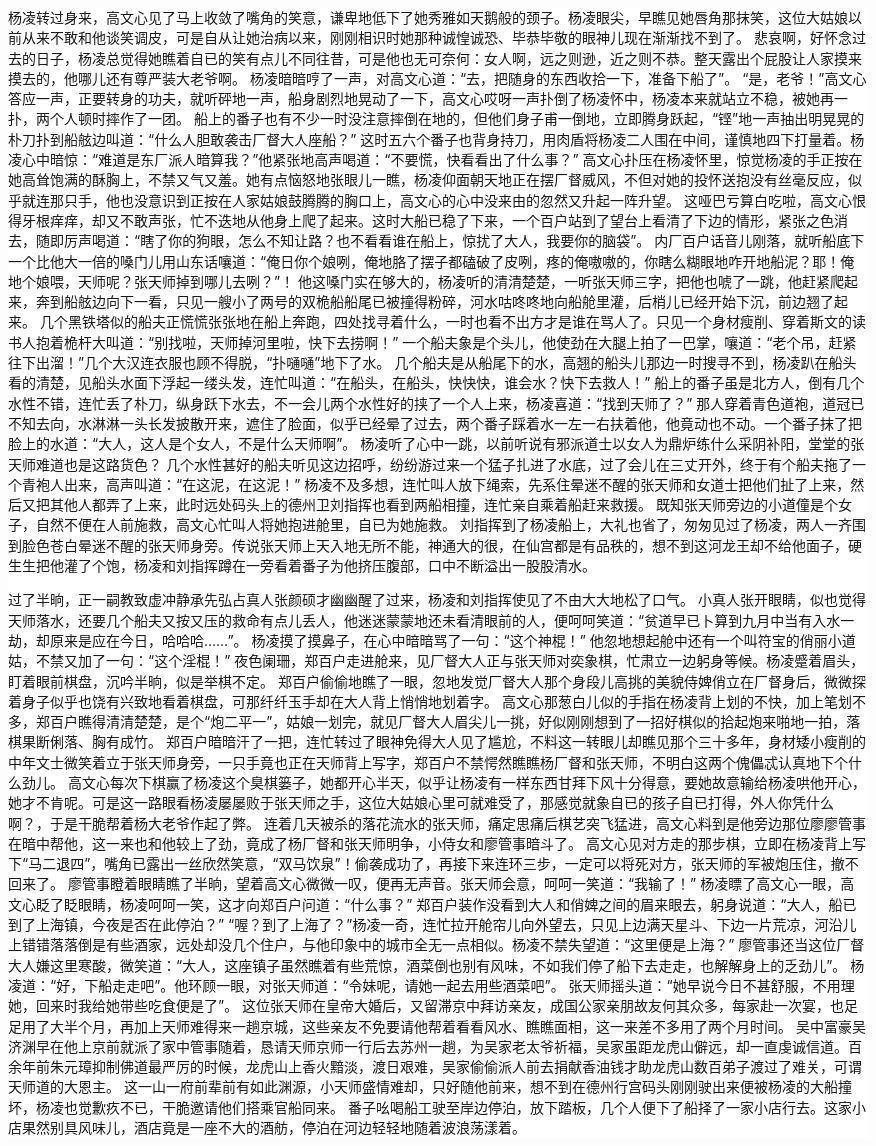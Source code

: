 杨凌转过身来，高文心见了马上收敛了嘴角的笑意，谦卑地低下了她秀雅如天鹅般的颈子。杨凌眼尖，早瞧见她唇角那抹笑，这位大姑娘以前从来不敢和他谈笑调皮，可是自从让她治病以来，刚刚相识时她那种诚惶诚恐、毕恭毕敬的眼神儿现在渐渐找不到了。
悲哀啊，好怀念过去的日子，杨凌总觉得她瞧着自已的笑有点儿不同往昔，可是他也无可奈何：女人啊，远之则逊，近之则不恭。整天露出个屁股让人家摸来摸去的，他哪儿还有尊严装大老爷啊。
杨凌暗暗哼了一声，对高文心道：“去，把随身的东西收拾一下，准备下船了”。
“是，老爷！”高文心答应一声，正要转身的功夫，就听砰地一声，船身剧烈地晃动了一下，高文心哎呀一声扑倒了杨凌怀中，杨凌本来就站立不稳，被她再一扑，两个人顿时摔作了一团。
船上的番子也有不少一时没注意摔倒在地的，但他们身子甫一倒地，立即腾身跃起，“铿”地一声抽出明晃晃的朴刀扑到船舷边叫道：“什么人胆敢袭击厂督大人座船？”
这时五六个番子也背身持刀，用肉盾将杨凌二人围在中间，谨慎地四下打量着。杨凌心中暗惊：“难道是东厂派人暗算我？”他紧张地高声喝道：“不要慌，快看看出了什么事？”
高文心扑压在杨凌怀里，惊觉杨凌的手正按在她高耸饱满的酥胸上，不禁又气又羞。她有点恼怒地张眼儿一瞧，杨凌仰面朝天地正在摆厂督威风，不但对她的投怀送抱没有丝毫反应，似乎就连那只手，他也没意识到正按在人家姑娘鼓腾腾的胸口上，高文心的心中没来由的忽然又升起一阵升望。
这哑巴亏算白吃啦，高文心恨得牙根痒痒，却又不敢声张，忙不迭地从他身上爬了起来。这时大船已稳了下来，一个百户站到了望台上看清了下边的情形，紧张之色消去，随即厉声喝道：“瞎了你的狗眼，怎么不知让路？也不看看谁在船上，惊扰了大人，我要你的脑袋”。
内厂百户话音儿刚落，就听船底下一个比他大一倍的嗓门儿用山东话嚷道：“俺日你个娘咧，俺地胳了摆子都磕破了皮咧，疼的俺嗷嗷的，你瞎么糊眼地咋开地船泥？耶！俺地个娘喂，天师呢？张天师掉到哪儿去咧？”！
他这嗓门实在够大的，杨凌听的清清楚楚，一听张天师三字，把他也唬了一跳，他赶紧爬起来，奔到船舷边向下一看，只见一艘小了两号的双桅船船尾已被撞得粉碎，河水咕咚咚地向船舱里灌，后梢儿已经开始下沉，前边翘了起来。
几个黑铁塔似的船夫正慌慌张张地在船上奔跑，四处找寻着什么，一时也看不出方才是谁在骂人了。只见一个身材瘦削、穿着斯文的读书人抱着桅杆大叫道：“别找啦，天师掉河里啦，快下去捞啊！”
一个船夫象是个头儿，他使劲在大腿上拍了一巴掌，嚷道：“老个吊，赶紧往下出溜！”几个大汉连衣服也顾不得脱，“扑嗵嗵”地下了水。
几个船夫是从船尾下的水，高翘的船头儿那边一时搜寻不到，杨凌趴在船头看的清楚，见船头水面下浮起一缕头发，连忙叫道：“在船头，在船头，快快快，谁会水？快下去救人！”
船上的番子虽是北方人，倒有几个水性不错，连忙丢了朴刀，纵身跃下水去，不一会儿两个水性好的挟了一个人上来，杨凌喜道：“找到天师了？”
那人穿着青色道袍，道冠已不知去向，水淋淋一头长发披散开来，遮住了脸面，似乎已经晕了过去，两个番子踩着水一左一右扶着他，他竟动也不动。一个番子抹了把脸上的水道：“大人，这人是个女人，不是什么天师啊”。
杨凌听了心中一跳，以前听说有邪派道士以女人为鼎炉练什么采阴补阳，堂堂的张天师难道也是这路货色？
几个水性甚好的船夫听见这边招呼，纷纷游过来一个猛子扎进了水底，过了会儿在三丈开外，终于有个船夫拖了一个青袍人出来，高声叫道：“在这泥，在这泥！”
杨凌不及多想，连忙叫人放下绳索，先系住晕迷不醒的张天师和女道士把他们扯了上来，然后又把其他人都弄了上来，此时远处码头上的德州卫刘指挥也看到两船相撞，连忙亲自乘着船赶来救援。
既知张天师旁边的小道僮是个女子，自然不便在人前施救，高文心忙叫人将她抱进舱里，自已为她施救。
刘指挥到了杨凌船上，大礼也省了，匆匆见过了杨凌，两人一齐围到脸色苍白晕迷不醒的张天师身旁。传说张天师上天入地无所不能，神通大的很，在仙宫都是有品秩的，想不到这河龙王却不给他面子，硬生生把他灌了个饱，杨凌和刘指挥蹲在一旁看着番子为他挤压腹部，口中不断溢出一股股清水。

过了半晌，正一嗣教致虚冲静承先弘占真人张颜硕才幽幽醒了过来，杨凌和刘指挥使见了不由大大地松了口气。
小真人张开眼睛，似也觉得天师落水，还要几个船夫又按又压的救命有点儿丢人，他迷迷蒙蒙地还未看清眼前的人，便呵呵笑道：“贫道早已卜算到九月中当有入水一劫，却原来是应在今日，哈哈哈……”。
杨凌摸了摸鼻子，在心中暗暗骂了一句：“这个神棍！”
他忽地想起舱中还有一个叫符宝的俏丽小道姑，不禁又加了一句：“这个淫棍！”
夜色阑珊，郑百户走进舱来，见厂督大人正与张天师对奕象棋，忙肃立一边躬身等候。杨凌蹙着眉头，盯着眼前棋盘，沉吟半晌，似是举棋不定。
郑百户偷偷地瞧了一眼，忽地发觉厂督大人那个身段儿高挑的美貌侍婢俏立在厂督身后，微微探着身子似乎也饶有兴致地看着棋盘，可那纤纤玉手却在大人背上悄悄地划着字。
高文心那葱白儿似的手指在杨凌背上划的不快，加上笔划不多，郑百户瞧得清清楚楚，是个“炮二平一”，姑娘一划完，就见厂督大人眉尖儿一挑，好似刚刚想到了一招好棋似的拾起炮来啪地一拍，落棋果断俐落、胸有成竹。
郑百户暗暗汗了一把，连忙转过了眼神免得大人见了尴尬，不料这一转眼儿却瞧见那个三十多年，身材矮小瘦削的中年文士微笑着立于张天师身旁，一只手竟也正在天师背上写字，郑百户不禁愕然瞧瞧杨厂督和张天师，不明白这两个傀儡忒认真地下个什么劲儿。
高文心每次下棋赢了杨凌这个臭棋篓子，她都开心半天，似乎让杨凌有一样东西甘拜下风十分得意，要她故意输给杨凌哄他开心，她才不肯呢。可是这一路眼看杨凌屡屡败于张天师之手，这位大姑娘心里可就难受了，那感觉就象自已的孩子自已打得，外人你凭什么啊？，于是干脆帮着杨大老爷作起了弊。
连着几天被杀的落花流水的张天师，痛定思痛后棋艺突飞猛进，高文心料到是他旁边那位廖廖管事在暗中帮他，这一来也和他较上了劲，竟成了杨厂督和张天师明争，小侍女和廖管事暗斗了。
高文心见对方走的那步棋，立即在杨凌背上写下“马二退四”，嘴角已露出一丝欣然笑意，“双马饮泉”！偷袭成功了，再接下来连环三步，一定可以将死对方，张天师的军被炮压住，撤不回来了。
廖管事瞪着眼睛瞧了半晌，望着高文心微微一叹，便再无声音。张天师会意，呵呵一笑道：“我输了！”
杨凌瞟了高文心一眼，高文心眨了眨眼睛，杨凌呵呵一笑，这才向郑百户问道：“什么事？”
郑百户装作没看到大人和俏婢之间的眉来眼去，躬身说道：“大人，船已到了上海镇，今夜是否在此停泊？”
“喔？到了上海了？”杨凌一奇，连忙拉开舱帘儿向外望去，只见上边满天星斗、下边一片荒凉，河沿儿上错错落落倒是有些酒家，远处却没几个住户，与他印象中的城市全无一点相似。杨凌不禁失望道：“这里便是上海？”
廖管事还当这位厂督大人嫌这里寒酸，微笑道：“大人，这座镇子虽然瞧着有些荒惊，酒菜倒也别有风味，不如我们停了船下去走走，也解解身上的乏劲儿”。
杨凌道：“好，下船走走吧”。他环顾一眼，对张天师道：“令妹呢，请她一起去用些酒菜吧”。
张天师摇头道：“她早说今日不甚舒服，不用理她，回来时我给她带些吃食便是了”。
这位张天师在皇帝大婚后，又留滞京中拜访亲友，成国公家亲朋故友何其众多，每家赴一次宴，也足足用了大半个月，再加上天师难得来一趟京城，这些亲友不免要请他帮着看看风水、瞧瞧面相，这一来差不多用了两个月时间。
吴中富豪吴济渊早在他上京前就派了家中管事随着，恳请天师京师一行后去苏州一趟，为吴家老太爷祈福，吴家虽距龙虎山僻远，却一直虔诚信道。百余年前朱元璋抑制佛道最严厉的时候，龙虎山上香火黯淡，渡日艰难，吴家偷偷派人前去捐献香油钱才助龙虎山数百弟子渡过了难关，可谓天师道的大恩主。
这一山一府前辈前有如此渊源，小天师盛情难却，只好随他前来，想不到在德州行宫码头刚刚驶出来便被杨凌的大船撞坏，杨凌也觉歉疚不已，干脆邀请他们搭乘官船同来。
番子吆喝船工驶至岸边停泊，放下踏板，几个人便下了船择了一家小店行去。这家小店果然别具风味儿，酒店竟是一座不大的酒舫，停泊在河边轻轻地随着波浪荡漾着。
